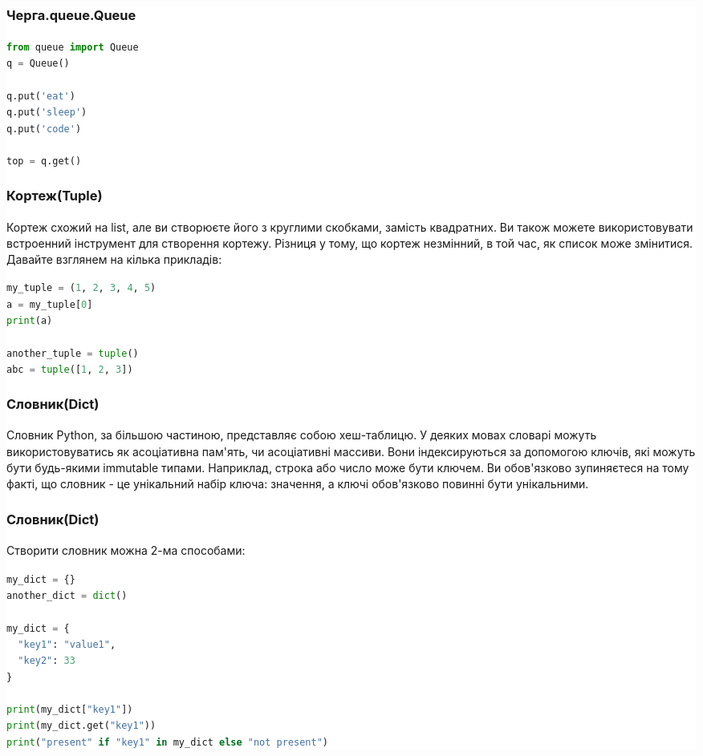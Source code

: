 
### Черга.queue.Queue
```py
from queue import Queue
q = Queue()

q.put('eat')
q.put('sleep')
q.put('code')

top = q.get()
```


### Кортеж(Tuple)
Кортеж схожий на list, але ви створюєте його з круглими скобками, замість квадратних. Ви також можете використовувати встроенний інструмент для створення кортежу. Різниця у тому, що кортеж незмінний, в той час, як список може змінитися. Давайте взглянем на кілька прикладів:

```py
my_tuple = (1, 2, 3, 4, 5)
a = my_tuple[0]
print(a)
 
another_tuple = tuple()
abc = tuple([1, 2, 3])
```


### Словник(Dict)
Словник Python, за більшою частиною, представляє собою хеш-таблицю. У деяких мовах словарі можуть використовуватись як асоціативна пам'ять, чи асоціативні массиви. Вони індексируються за допомогою ключів, які можуть бути будь-якими immutable типами. Наприклад, строка або число може бути ключем. Ви обов'язково зупиняєтеся на тому факті, що словник - це унікальний набір ключа: значення, а ключі обов'язково повинні бути унікальними.


### Словник(Dict)
Створити словник можна 2-ма способами:

```py
my_dict = {}
another_dict = dict()

my_dict = {
  "key1": "value1",
  "key2": 33
}

print(my_dict["key1"])
print(my_dict.get("key1"))
print("present" if "key1" in my_dict else "not present")
```
